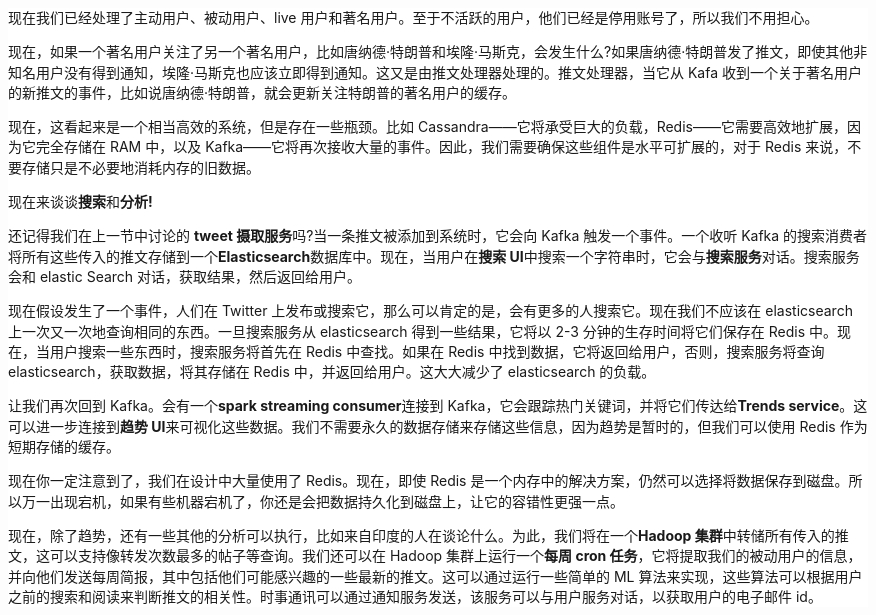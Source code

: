 现在我们已经处理了主动用户、被动用户、live 用户和著名用户。至于不活跃的用户，他们已经是停用账号了，所以我们不用担心。

现在，如果一个著名用户关注了另一个著名用户，比如唐纳德·特朗普和埃隆·马斯克，会发生什么?如果唐纳德·特朗普发了推文，即使其他非知名用户没有得到通知，埃隆·马斯克也应该立即得到通知。这又是由推文处理器处理的。推文处理器，当它从 Kafa 收到一个关于著名用户的新推文的事件，比如说唐纳德·特朗普，就会更新关注特朗普的著名用户的缓存。

现在，这看起来是一个相当高效的系统，但是存在一些瓶颈。比如 Cassandra——它将承受巨大的负载，Redis——它需要高效地扩展，因为它完全存储在 RAM 中，以及 Kafka——它将再次接收大量的事件。因此，我们需要确保这些组件是水平可扩展的，对于 Redis 来说，不要存储只是不必要地消耗内存的旧数据。

现在来谈谈**搜索**和**分析!**

还记得我们在上一节中讨论的 **tweet 摄取服务**吗?当一条推文被添加到系统时，它会向 Kafka 触发一个事件。一个收听 Kafka 的搜索消费者将所有这些传入的推文存储到一个**Elasticsearch**数据库中。现在，当用户在**搜索 UI**中搜索一个字符串时，它会与**搜索服务**对话。搜索服务会和 elastic Search 对话，获取结果，然后返回给用户。

现在假设发生了一个事件，人们在 Twitter 上发布或搜索它，那么可以肯定的是，会有更多的人搜索它。现在我们不应该在 elasticsearch 上一次又一次地查询相同的东西。一旦搜索服务从 elasticsearch 得到一些结果，它将以 2-3 分钟的生存时间将它们保存在 Redis 中。现在，当用户搜索一些东西时，搜索服务将首先在 Redis 中查找。如果在 Redis 中找到数据，它将返回给用户，否则，搜索服务将查询 elasticsearch，获取数据，将其存储在 Redis 中，并返回给用户。这大大减少了 elasticsearch 的负载。

让我们再次回到 Kafka。会有一个**spark streaming consumer**连接到 Kafka，它会跟踪热门关键词，并将它们传达给**Trends service**。这可以进一步连接到**趋势 UI**来可视化这些数据。我们不需要永久的数据存储来存储这些信息，因为趋势是暂时的，但我们可以使用 Redis 作为短期存储的缓存。

现在你一定注意到了，我们在设计中大量使用了 Redis。现在，即使 Redis 是一个内存中的解决方案，仍然可以选择将数据保存到磁盘。所以万一出现宕机，如果有些机器宕机了，你还是会把数据持久化到磁盘上，让它的容错性更强一点。

现在，除了趋势，还有一些其他的分析可以执行，比如来自印度的人在谈论什么。为此，我们将在一个**Hadoop 集群**中转储所有传入的推文，这可以支持像转发次数最多的帖子等查询。我们还可以在 Hadoop 集群上运行一个**每周 cron 任务**，它将提取我们的被动用户的信息，并向他们发送每周简报，其中包括他们可能感兴趣的一些最新的推文。这可以通过运行一些简单的 ML 算法来实现，这些算法可以根据用户之前的搜索和阅读来判断推文的相关性。时事通讯可以通过通知服务发送，该服务可以与用户服务对话，以获取用户的电子邮件 id。
